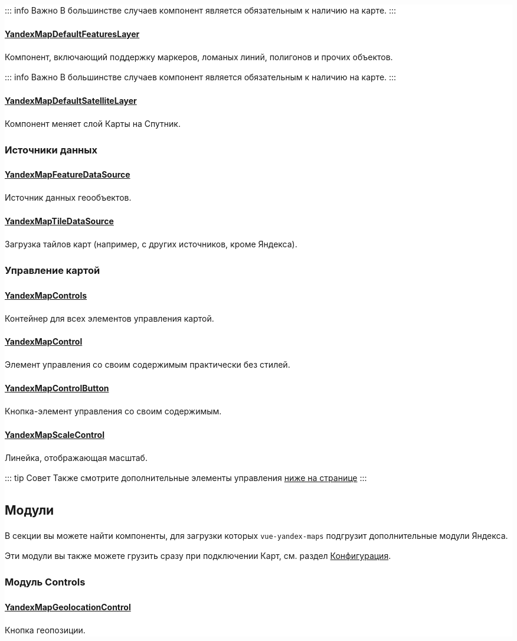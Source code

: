 ::: info Важно
В большинстве случаев компонент является обязательным к наличию на карте.
::: 

#### [YandexMapDefaultFeaturesLayer](layer-default-features)
Компонент, включающий поддержку маркеров, ломаных линий, полигонов и прочих объектов.

::: info Важно
В большинстве случаев компонент является обязательным к наличию на карте.
::: 

#### [YandexMapDefaultSatelliteLayer](layer-default-satellite)
Компонент меняет слой Карты на Спутник.

### Источники данных

#### [YandexMapFeatureDataSource](feature-data-source)
Источник данных геообъектов.

#### [YandexMapTileDataSource](tile-data-source)
Загрузка тайлов карт (например, с других источников, кроме Яндекса).

### Управление картой

#### [YandexMapControls](controls)
Контейнер для всех элементов управления картой.

#### [YandexMapControl](control)
Элемент управления со своим содержимым практически без стилей.

#### [YandexMapControlButton](control-button)
Кнопка-элемент управления со своим содержимым.

#### [YandexMapScaleControl](control-scale)
Линейка, отображающая масштаб.

::: tip Совет
Также смотрите дополнительные элементы управления [ниже на странице](#модуль-controls)
:::

## Модули
В секции вы можете найти компоненты, для загрузки которых `vue-yandex-maps` подгрузит дополнительные модули Яндекса.

Эти модули вы также можете грузить сразу при подключении Карт, см. раздел [Конфигурация](/guide/configuration).

### Модуль Controls

#### [YandexMapGeolocationControl](modules/controls/geolocation)
Кнопка геопозиции.
